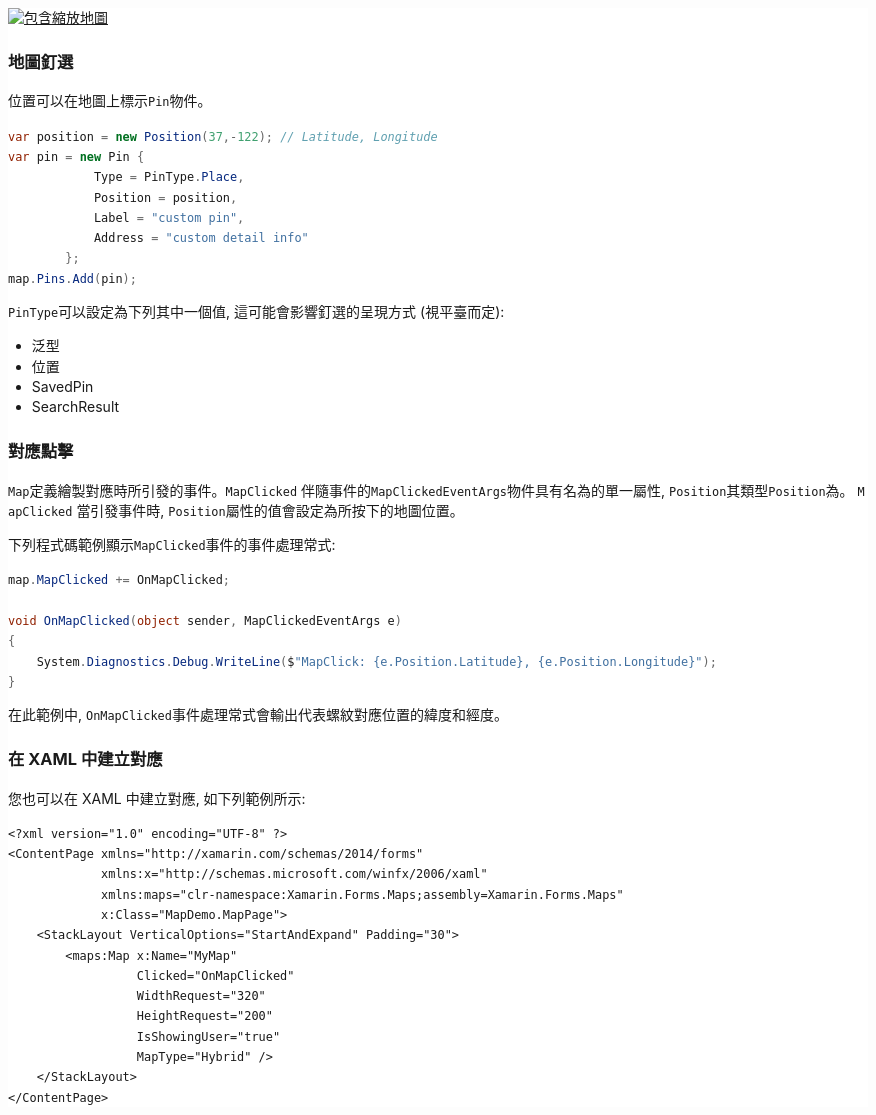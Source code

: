  [![包含縮放地圖](map-images/maps-zoom-sml.png "地圖控制項縮放")](map-images/maps-zoom.png#lightbox "地圖控制項縮放")

### <a name="map-pins"></a>地圖釘選

位置可以在地圖上標示`Pin`物件。

```csharp
var position = new Position(37,-122); // Latitude, Longitude
var pin = new Pin {
            Type = PinType.Place,
            Position = position,
            Label = "custom pin",
            Address = "custom detail info"
        };
map.Pins.Add(pin);
```

`PinType`可以設定為下列其中一個值, 這可能會影響釘選的呈現方式 (視平臺而定):

-  泛型
-  位置
-  SavedPin
-  SearchResult

### <a name="map-clicks"></a>對應點擊

`Map`定義繪製對應時所引發的事件。`MapClicked` 伴隨事件的`MapClickedEventArgs`物件具有名為的單一屬性, `Position`其類型`Position`為。 `MapClicked` 當引發事件時, `Position`屬性的值會設定為所按下的地圖位置。

下列程式碼範例顯示`MapClicked`事件的事件處理常式:

```csharp
map.MapClicked += OnMapClicked;

void OnMapClicked(object sender, MapClickedEventArgs e)
{
    System.Diagnostics.Debug.WriteLine($"MapClick: {e.Position.Latitude}, {e.Position.Longitude}");
}
```

在此範例中, `OnMapClicked`事件處理常式會輸出代表螺紋對應位置的緯度和經度。

<a name="Using_Xaml" />

### <a name="create-a-map-in-xaml"></a>在 XAML 中建立對應

您也可以在 XAML 中建立對應, 如下列範例所示:

```xaml
<?xml version="1.0" encoding="UTF-8" ?>
<ContentPage xmlns="http://xamarin.com/schemas/2014/forms"
             xmlns:x="http://schemas.microsoft.com/winfx/2006/xaml"
             xmlns:maps="clr-namespace:Xamarin.Forms.Maps;assembly=Xamarin.Forms.Maps"
             x:Class="MapDemo.MapPage">
    <StackLayout VerticalOptions="StartAndExpand" Padding="30">
        <maps:Map x:Name="MyMap"
                  Clicked="OnMapClicked"
                  WidthRequest="320"
                  HeightRequest="200"                  
                  IsShowingUser="true"
                  MapType="Hybrid" />
    </StackLayout>
</ContentPage>
```
